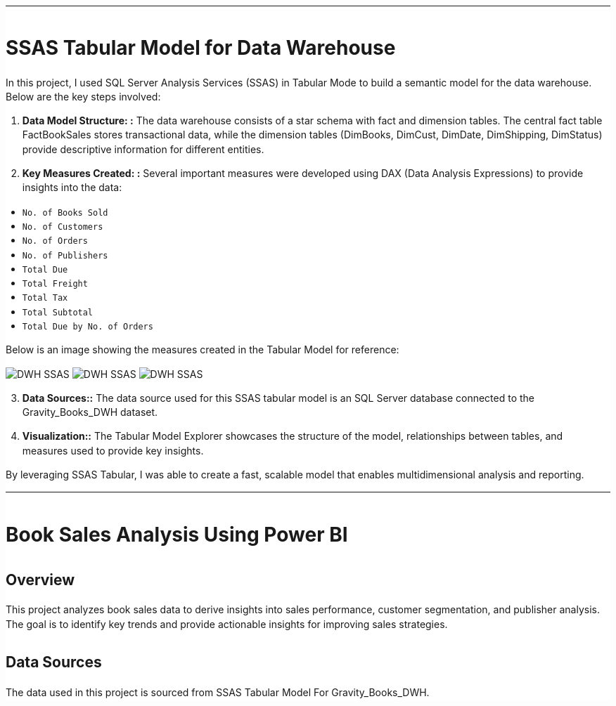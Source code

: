 
--------------------------------------------------------------------------------
# SSAS Tabular Model for Data Warehouse
In this project, I used SQL Server Analysis Services (SSAS) in Tabular Mode to build a semantic model for the data warehouse. Below are the key steps involved:

1. **Data Model Structure: :** The data warehouse consists of a star schema with fact and dimension tables. The central fact table FactBookSales stores transactional data, while the dimension tables (DimBooks, DimCust, DimDate, DimShipping, DimStatus) provide descriptive information for different entities.

2. **Key Measures Created: :** Several important measures were developed using DAX (Data Analysis Expressions) to provide insights into the data:

- `No. of Books Sold`
- `No. of Customers`
- `No. of Orders`
- `No. of Publishers`
- `Total Due`
- `Total Freight`
- `Total Tax`
- `Total Subtotal`
- `Total Due by No. of Orders`

Below is an image showing the measures created in the Tabular Model for reference:

![DWH SSAS](https://github.com/KhalidEltaweel/Gravity-Bookstore-Project/blob/main/SSAS/WhatsApp%20Image%202025-01-25%20at%204.33.53%20PM.jpeg)
![DWH SSAS](https://github.com/KhalidEltaweel/Gravity-Bookstore-Project/blob/main/SSAS/WhatsApp%20Image%202025-01-25%20at%204.35.37%20PM.jpeg)
![DWH SSAS](https://github.com/KhalidEltaweel/Gravity-Bookstore-Project/blob/main/SSAS/WhatsApp%20Image%202025-01-25%20at%204.35.49%20PM.jpeg)

3. **Data Sources::** The data source used for this SSAS tabular model is an SQL Server database connected to the Gravity_Books_DWH dataset. 

4. **Visualization::** The Tabular Model Explorer showcases the structure of the model, relationships between tables, and measures used to provide key insights. 

By leveraging SSAS Tabular, I was able to create a fast, scalable model that enables multidimensional analysis and reporting. 

--------------------------------------------------------------------------------
# Book Sales Analysis Using Power BI

## Overview
This project analyzes book sales data to derive insights into sales performance, customer segmentation, and publisher analysis. The goal is to identify key trends and provide actionable insights for improving sales strategies.

## Data Sources
The data used in this project is sourced from SSAS Tabular Model For Gravity_Books_DWH.
